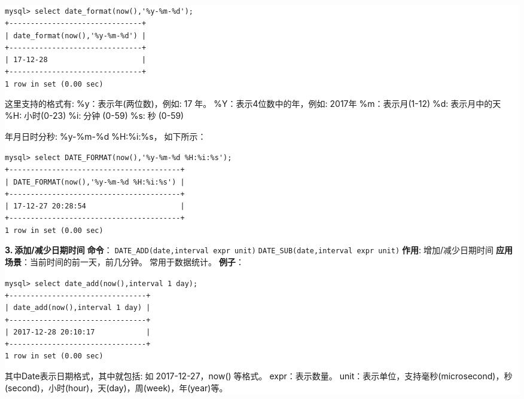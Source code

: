 ```
mysql> select date_format(now(),'%y-%m-%d');
+-------------------------------+
| date_format(now(),'%y-%m-%d') |
+-------------------------------+
| 17-12-28                      |
+-------------------------------+
1 row in set (0.00 sec)
```

这里支持的格式有:
%y：表示年(两位数)，例如: 17 年。
%Y：表示4位数中的年，例如: 2017年
%m：表示月(1-12)
%d: 表示月中的天
%H: 小时(0-23)
%i: 分钟 (0-59)
%s: 秒 (0-59)

年月日时分秒: %y-%m-%d %H:%i:%s，
如下所示：

```
mysql> select DATE_FORMAT(now(),'%y-%m-%d %H:%i:%s');
+----------------------------------------+
| DATE_FORMAT(now(),'%y-%m-%d %H:%i:%s') |
+----------------------------------------+
| 17-12-27 20:28:54                      |
+----------------------------------------+
1 row in set (0.00 sec)
```

**3\. 添加/减少日期时间**
**命令**：
`DATE_ADD(date,interval expr unit)`
`DATE_SUB(date,interval expr unit)`
**作用**: 增加/减少日期时间
**应用场景**：当前时间的前一天，前几分钟。 常用于数据统计。
**例子**：

```
mysql> select date_add(now(),interval 1 day);
+--------------------------------+
| date_add(now(),interval 1 day) |
+--------------------------------+
| 2017-12-28 20:10:17            |
+--------------------------------+
1 row in set (0.00 sec)
```

其中Date表示日期格式，其中就包括: 如
2017-12-27，now() 等格式。
expr：表示数量。
unit：表示单位，支持毫秒(microsecond)，秒(second)，小时(hour)，天(day)，周(week)，年(year)等。
